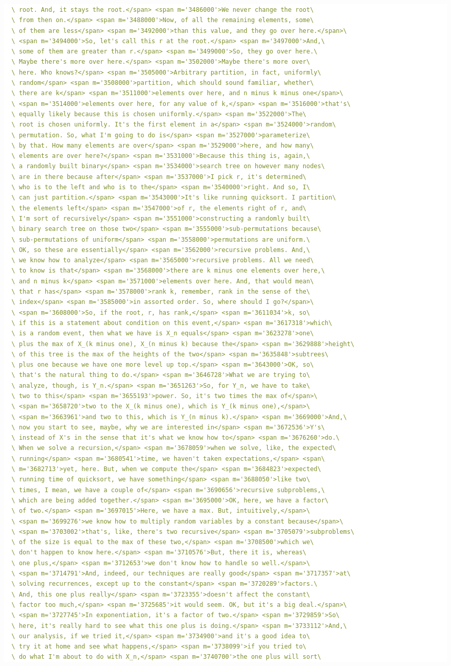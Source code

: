 ```yaml
  \ root. And, it stays the root.</span> <span m='3486000'>We never change the root\
  \ from then on.</span> <span m='3488000'>Now, of all the remaining elements, some\
  \ of them are less</span> <span m='3492000'>than this value, and they go over here.</span>\
  \ <span m='3494000'>So, let's call this r at the root.</span> <span m='3497000'>And,\
  \ some of them are greater than r.</span> <span m='3499000'>So, they go over here.\
  \ Maybe there's more over here.</span> <span m='3502000'>Maybe there's more over\
  \ here. Who knows?</span> <span m='3505000'>Arbitrary partition, in fact, uniformly\
  \ random</span> <span m='3508000'>partition, which should sound familiar, whether\
  \ there are k</span> <span m='3511000'>elements over here, and n minus k minus one</span>\
  \ <span m='3514000'>elements over here, for any value of k,</span> <span m='3516000'>that's\
  \ equally likely because this is chosen uniformly.</span> <span m='3522000'>The\
  \ root is chosen uniformly. It's the first element in a</span> <span m='3524000'>random\
  \ permutation. So, what I'm going to do is</span> <span m='3527000'>parameterize\
  \ by that. How many elements are over</span> <span m='3529000'>here, and how many\
  \ elements are over here?</span> <span m='3531000'>Because this thing is, again,\
  \ a randomly built binary</span> <span m='3534000'>search tree on however many nodes\
  \ are in there because after</span> <span m='3537000'>I pick r, it's determined\
  \ who is to the left and who is to the</span> <span m='3540000'>right. And so, I\
  \ can just partition.</span> <span m='3543000'>It's like running quicksort. I partition\
  \ the elements left</span> <span m='3547000'>of r, the elements right of r, and\
  \ I'm sort of recursively</span> <span m='3551000'>constructing a randomly built\
  \ binary search tree on those two</span> <span m='3555000'>sub-permutations because\
  \ sub-permutations of uniform</span> <span m='3558000'>permutations are uniform.\
  \ OK, so these are essentially</span> <span m='3562000'>recursive problems. And,\
  \ we know how to analyze</span> <span m='3565000'>recursive problems. All we need\
  \ to know is that</span> <span m='3568000'>there are k minus one elements over here,\
  \ and n minus k</span> <span m='3571000'>elements over here. And, that would mean\
  \ that r has</span> <span m='3578000'>rank k, remember, rank in the sense of the\
  \ index</span> <span m='3585000'>in assorted order. So, where should I go?</span>\
  \ <span m='3608000'>So, if the root, r, has rank,</span> <span m='3611034'>k, so\
  \ if this is a statement about condition on this event,</span> <span m='3617318'>which\
  \ is a random event, then what we have is X_n equals</span> <span m='3623278'>one\
  \ plus the max of X_(k minus one), X_(n minus k) because the</span> <span m='3629888'>height\
  \ of this tree is the max of the heights of the two</span> <span m='3635848'>subtrees\
  \ plus one because we have one more level up top.</span> <span m='3643000'>OK, so\
  \ that's the natural thing to do.</span> <span m='3646728'>What we are trying to\
  \ analyze, though, is Y_n.</span> <span m='3651263'>So, for Y_n, we have to take\
  \ two to this</span> <span m='3655193'>power. So, it's two times the max of</span>\
  \ <span m='3658720'>two to the X_(k minus one), which is Y_(k minus one),</span>\
  \ <span m='3663961'>and two to this, which is Y_(n minus k).</span> <span m='3669000'>And,\
  \ now you start to see, maybe, why we are interested in</span> <span m='3672536'>Y's\
  \ instead of X's in the sense that it's what we know how to</span> <span m='3676260'>do.\
  \ When we solve a recursion,</span> <span m='3678059'>when we solve, like, the expected\
  \ running</span> <span m='3680541'>time, we haven't taken expectations,</span> <span\
  \ m='3682713'>yet, here. But, when we compute the</span> <span m='3684823'>expected\
  \ running time of quicksort, we have something</span> <span m='3688050'>like two\
  \ times, I mean, we have a couple of</span> <span m='3690656'>recursive subproblems,\
  \ which are being added together.</span> <span m='3695000'>OK, here, we have a factor\
  \ of two.</span> <span m='3697015'>Here, we have a max. But, intuitively,</span>\
  \ <span m='3699276'>we know how to multiply random variables by a constant because</span>\
  \ <span m='3703002'>that's, like, there's two recursive</span> <span m='3705079'>subproblems\
  \ of the size is equal to the max of these two,</span> <span m='3708500'>which we\
  \ don't happen to know here.</span> <span m='3710576'>But, there it is, whereas\
  \ one plus,</span> <span m='3712653'>we don't know how to handle so well.</span>\
  \ <span m='3714791'>And, indeed, our techniques are really good</span> <span m='3717357'>at\
  \ solving recurrences, except up to the constant</span> <span m='3720289'>factors.\
  \ And, this one plus really</span> <span m='3723355'>doesn't affect the constant\
  \ factor too much,</span> <span m='3725685'>it would seem. OK, but it's a big deal.</span>\
  \ <span m='3727745'>In exponentiation, it's a factor of two.</span> <span m='3729859'>So\
  \ here, it's really hard to see what this one plus is doing.</span> <span m='3733112'>And,\
  \ our analysis, if we tried it,</span> <span m='3734900'>and it's a good idea to\
  \ try it at home and see what happens,</span> <span m='3738099'>if you tried to\
  \ do what I'm about to do with X_n,</span> <span m='3740700'>the one plus will sort\
```